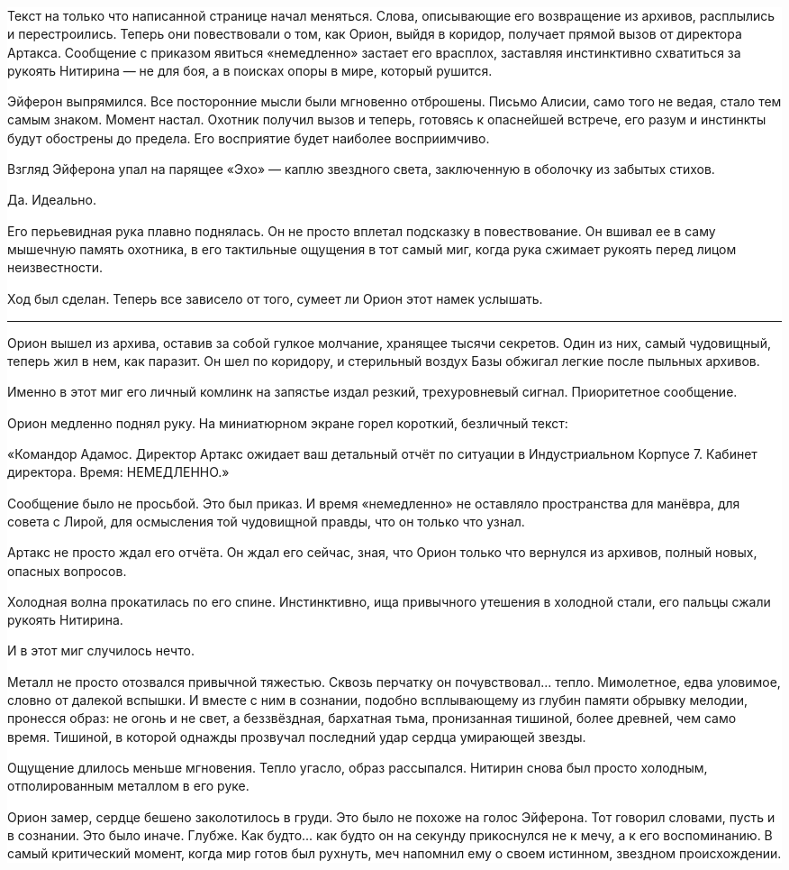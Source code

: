 Текст на только что написанной странице начал меняться. Слова, описывающие его возвращение из архивов, расплылись и перестроились. Теперь они повествовали о том, как Орион, выйдя в коридор, получает прямой вызов от директора Артакса. Сообщение с приказом явиться «немедленно» застает его врасплох, заставляя инстинктивно схватиться за рукоять Нитирина — не для боя, а в поисках опоры в мире, который рушится.

Эйферон выпрямился. Все посторонние мысли были мгновенно отброшены. Письмо Алисии, само того не ведая, стало тем самым знаком. Момент настал. Охотник получил вызов и теперь, готовясь к опаснейшей встрече, его разум и инстинкты будут обострены до предела. Его восприятие будет наиболее восприимчиво.

Взгляд Эйферона упал на парящее «Эхо» — каплю звездного света, заключенную в оболочку из забытых стихов.

Да. Идеально.

Его перьевидная рука плавно поднялась. Он не просто вплетал подсказку в повествование. Он вшивал ее в саму мышечную память охотника, в его тактильные ощущения в тот самый миг, когда рука сжимает рукоять перед лицом неизвестности.

Ход был сделан. Теперь все зависело от того, сумеет ли Орион этот намек услышать.

***

Орион вышел из архива, оставив за собой гулкое молчание, хранящее тысячи секретов. Один из них, самый чудовищный, теперь жил в нем, как паразит. Он шел по коридору, и стерильный воздух Базы обжигал легкие после пыльных архивов.

Именно в этот миг его личный комлинк на запястье издал резкий, трехуровневый сигнал. Приоритетное сообщение.

Орион медленно поднял руку. На миниатюрном экране горел короткий, безличный текст:

«Командор Адамос. Директор Артакс ожидает ваш детальный отчёт по ситуации в Индустриальном Корпусе 7. Кабинет директора. Время: НЕМЕДЛЕННО.»

Сообщение было не просьбой. Это был приказ. И время «немедленно» не оставляло пространства для манёвра, для совета с Лирой, для осмысления той чудовищной правды, что он только что узнал.

Артакс не просто ждал его отчёта. Он ждал его сейчас, зная, что Орион только что вернулся из архивов, полный новых, опасных вопросов.

Холодная волна прокатилась по его спине. Инстинктивно, ища привычного утешения в холодной стали, его пальцы сжали рукоять Нитирина.

И в этот миг случилось нечто.

Металл не просто отозвался привычной тяжестью. Сквозь перчатку он почувствовал... тепло. Мимолетное, едва уловимое, словно от далекой вспышки. И вместе с ним в сознании, подобно всплывающему из глубин памяти обрывку мелодии, пронесся образ: не огонь и не свет, а беззвёздная, бархатная тьма, пронизанная тишиной, более древней, чем само время. Тишиной, в которой однажды прозвучал последний удар сердца умирающей звезды.

Ощущение длилось меньше мгновения. Тепло угасло, образ рассыпался. Нитирин снова был просто холодным, отполированным металлом в его руке.

Орион замер, сердце бешено заколотилось в груди. Это было не похоже на голос Эйферона. Тот говорил словами, пусть и в сознании. Это было иначе. Глубже. Как будто... как будто он на секунду прикоснулся не к мечу, а к его воспоминанию. В самый критический момент, когда мир готов был рухнуть, меч напомнил ему о своем истинном, звездном происхождении.
